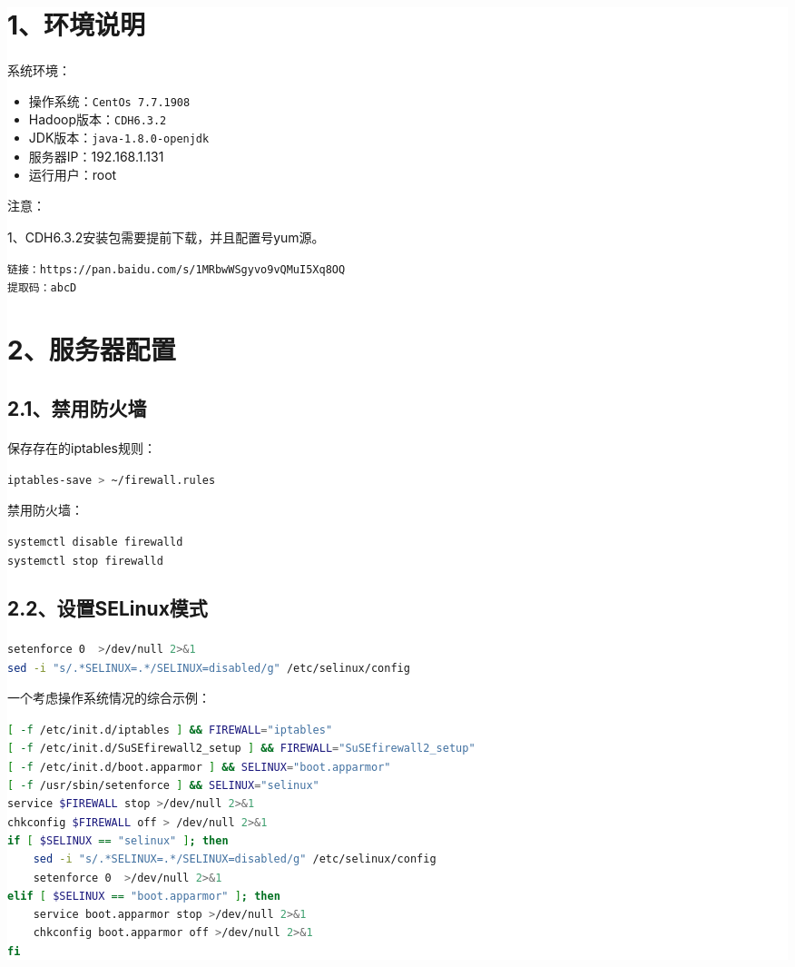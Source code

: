 

# 1、环境说明

系统环境：

- 操作系统：`CentOs 7.7.1908`
- Hadoop版本：`CDH6.3.2`
- JDK版本：`java-1.8.0-openjdk`
- 服务器IP：192.168.1.131
- 运行用户：root

注意：


1、CDH6.3.2安装包需要提前下载，并且配置号yum源。

    链接：https://pan.baidu.com/s/1MRbwWSgyvo9vQMuI5Xq8OQ 
    提取码：abcD



# 2、服务器配置



## 2.1、禁用防火墙

保存存在的iptables规则：

```bash
iptables-save > ~/firewall.rules
```

禁用防火墙：

```bash
systemctl disable firewalld 
systemctl stop firewalld
```



## 2.2、设置SELinux模式

```bash
setenforce 0  >/dev/null 2>&1 
sed -i "s/.*SELINUX=.*/SELINUX=disabled/g" /etc/selinux/config
```

一个考虑操作系统情况的综合示例：

```bash
[ -f /etc/init.d/iptables ] && FIREWALL="iptables"
[ -f /etc/init.d/SuSEfirewall2_setup ] && FIREWALL="SuSEfirewall2_setup"
[ -f /etc/init.d/boot.apparmor ] && SELINUX="boot.apparmor"
[ -f /usr/sbin/setenforce ] && SELINUX="selinux"
service $FIREWALL stop >/dev/null 2>&1
chkconfig $FIREWALL off > /dev/null 2>&1
if [ $SELINUX == "selinux" ]; then
    sed -i "s/.*SELINUX=.*/SELINUX=disabled/g" /etc/selinux/config
    setenforce 0  >/dev/null 2>&1
elif [ $SELINUX == "boot.apparmor" ]; then
    service boot.apparmor stop >/dev/null 2>&1
    chkconfig boot.apparmor off >/dev/null 2>&1
fi
```
